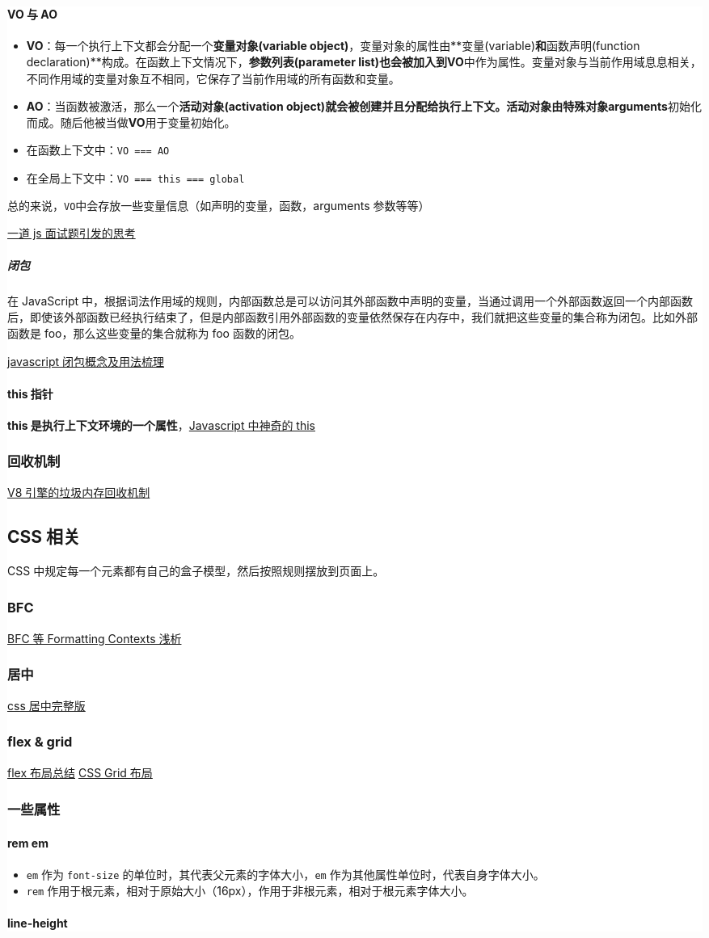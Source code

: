 #### VO 与 AO

- **VO**：每一个执行上下文都会分配一个**变量对象(variable object)**，变量对象的属性由**变量(variable)**和**函数声明(function declaration)**构成。在函数上下文情况下，**参数列表(parameter list)**也会被加入到**VO**中作为属性。变量对象与当前作用域息息相关，不同作用域的变量对象互不相同，它保存了当前作用域的所有函数和变量。
- **AO**：当函数被激活，那么一个**活动对象(activation object)**就会被创建并且分配给执行上下文。活动对象由特殊对象**arguments**初始化而成。随后他被当做**VO**用于变量初始化。

- 在函数上下文中：`VO === AO`
- 在全局上下文中：`VO === this === global`

总的来说，`VO`中会存放一些变量信息（如声明的变量，函数，arguments 参数等等）

[一道 js 面试题引发的思考](https://github.com/kuitos/kuitos.github.io/issues/18)

##### 闭包

在 JavaScript 中，根据词法作用域的规则，内部函数总是可以访问其外部函数中声明的变量，当通过调用一个外部函数返回一个内部函数后，即使该外部函数已经执行结束了，但是内部函数引用外部函数的变量依然保存在内存中，我们就把这些变量的集合称为闭包。比如外部函数是 foo，那么这些变量的集合就称为 foo 函数的闭包。

[javascript 闭包概念及用法梳理](https://blog.flqin.com/317.html)

#### this 指针

**this 是执行上下文环境的一个属性**，[Javascript 中神奇的 this](https://blog.flqin.com/240.html)

### 回收机制

[V8 引擎的垃圾内存回收机制](https://blog.flqin.com/259.html)

## CSS 相关

CSS 中规定每一个元素都有自己的盒子模型，然后按照规则摆放到页面上。

### BFC

[BFC 等 Formatting Contexts 浅析](https://blog.flqin.com/224.html)

### 居中

[css 居中完整版](https://blog.flqin.com/208.html)

### flex & grid

[flex 布局总结](https://blog.flqin.com/203.html)
[CSS Grid 布局](https://blog.flqin.com/353.html)

### 一些属性

#### rem em

- `em` 作为 `font-size` 的单位时，其代表父元素的字体大小，`em` 作为其他属性单位时，代表自身字体大小。
- `rem` 作用于根元素，相对于原始大小（16px），作用于非根元素，相对于根元素字体大小。

#### line-height
